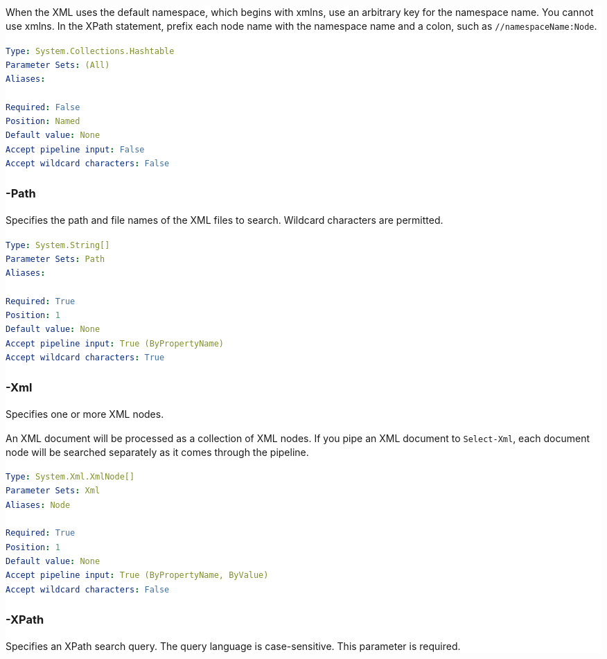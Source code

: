 When the XML uses the default namespace, which begins with xmlns, use an arbitrary key for the
namespace name. You cannot use xmlns. In the XPath statement, prefix each node name with the
namespace name and a colon, such as `//namespaceName:Node`.

```yaml
Type: System.Collections.Hashtable
Parameter Sets: (All)
Aliases:

Required: False
Position: Named
Default value: None
Accept pipeline input: False
Accept wildcard characters: False
```

### -Path

Specifies the path and file names of the XML files to search. Wildcard characters are permitted.

```yaml
Type: System.String[]
Parameter Sets: Path
Aliases:

Required: True
Position: 1
Default value: None
Accept pipeline input: True (ByPropertyName)
Accept wildcard characters: True
```

### -Xml

Specifies one or more XML nodes.

An XML document will be processed as a collection of XML nodes. If you pipe an XML document to
`Select-Xml`, each document node will be searched separately as it comes through the pipeline.

```yaml
Type: System.Xml.XmlNode[]
Parameter Sets: Xml
Aliases: Node

Required: True
Position: 1
Default value: None
Accept pipeline input: True (ByPropertyName, ByValue)
Accept wildcard characters: False
```

### -XPath

Specifies an XPath search query. The query language is case-sensitive. This parameter is required.
